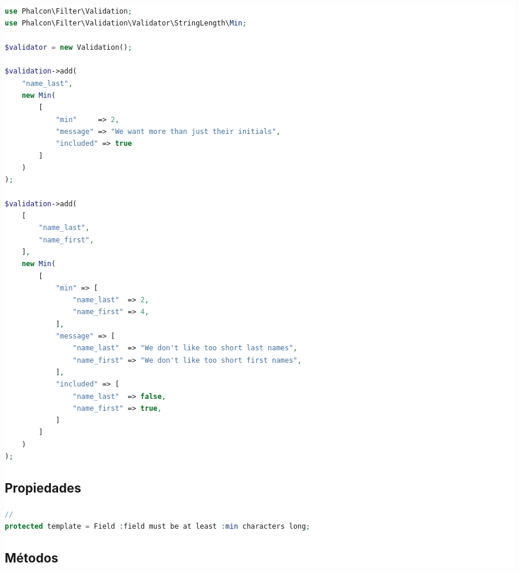 ```php
use Phalcon\Filter\Validation;
use Phalcon\Filter\Validation\Validator\StringLength\Min;

$validator = new Validation();

$validation->add(
    "name_last",
    new Min(
        [
            "min"     => 2,
            "message" => "We want more than just their initials",
            "included" => true
        ]
    )
);

$validation->add(
    [
        "name_last",
        "name_first",
    ],
    new Min(
        [
            "min" => [
                "name_last"  => 2,
                "name_first" => 4,
            ],
            "message" => [
                "name_last"  => "We don't like too short last names",
                "name_first" => "We don't like too short first names",
            ],
            "included" => [
                "name_last"  => false,
                "name_first" => true,
            ]
        ]
    )
);
```


## Propiedades
```php
//
protected template = Field :field must be at least :min characters long;

```

## Métodos
